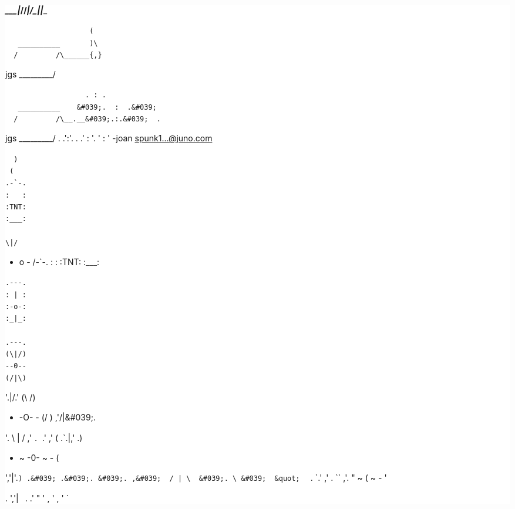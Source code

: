 _____________\________\___\____|_/______/_________|\/\___||______ 




                        (
       __________       )\
      /         /\______{,}
 jgs  \_________\/

                       . : .
       __________    &#039;.  :  .&#039;
      /         /\__.__&#039;.:.&#039;  .
 jgs  \_________\/  .  .&#039;:&#039;.  .
                     .&#039;  :  &#039;.
                       &#039; : &#039;
-joan
spunk1...@juno.com 




      )
     (
    .-`-.
    :   :
    :TNT:
    :___:

    \|/
   - o -
    /-`-.
    :   :
    :TNT:
    :___:

    .---.
    : | :
    :-o-:
    :_|_:

    .---.
    (\|/)
    --0--
    (/|\)

   &#039;.\|/.&#039;
   (\   /)
   - -O- -
   (/   \)
   ,&#039;/|\&#039;.

&#039;.  \ | /  ,&#039;
  `. `.&#039; ,&#039;
 ( .`.|,&#039; .)
 - ~ -0- ~ -
 (

&#039;,&#039;|&#039;.` )
  .&#039; .&#039;. &#039;.
,&#039;  / | \  &#039;.
    \ &#039;  &quot;  
 ` . `.&#039; ,&#039;
 . `` ,&#039;. &quot;
   ~ (   ~ -
&#039;

. &#039;,&#039;|` ` .
  .&#039;  &quot;  &#039;
,   &#039; , &#039;  `
